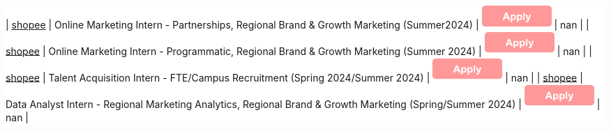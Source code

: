| [shopee](https://careers.shopee.sg)                                                           | Online Marketing Intern - Partnerships, Regional Brand & Growth Marketing (Summer2024)                                                | <a href="https://careers.shopee.sg/job-detail/J00003012/1?channel=10001"><img src="/apply-btn.png" width="100" alt="Apply"></a>                                                                                                  | nan                                                                                                                                                                                                                                                                                                                  |
| [shopee](https://careers.shopee.sg)                                                           | Online Marketing Intern - Programmatic, Regional Brand & Growth Marketing (Summer 2024)                                               | <a href="https://careers.shopee.sg/job-detail/J00192372/1?channel=10001"><img src="/apply-btn.png" width="100" alt="Apply"></a>                                                                                                  | nan                                                                                                                                                                                                                                                                                                                  |
| [shopee](https://careers.shopee.sg)                                                           | Talent Acquisition Intern - FTE/Campus Recruitment (Spring 2024/Summer 2024)                                                          | <a href="https://careers.shopee.sg/job-detail/J00240206/1?channel=10001"><img src="/apply-btn.png" width="100" alt="Apply"></a>                                                                                                  | nan                                                                                                                                                                                                                                                                                                                  |
| [shopee](https://careers.shopee.sg)                                                           | Data Analyst Intern - Regional Marketing Analytics, Regional Brand & Growth Marketing (Spring/Summer 2024)                            | <a href="https://careers.shopee.sg/job-detail/J00004459/1?channel=10001"><img src="/apply-btn.png" width="100" alt="Apply"></a>                                                                                                  | nan                                                                                                                                                                                                                                                                                                                  |